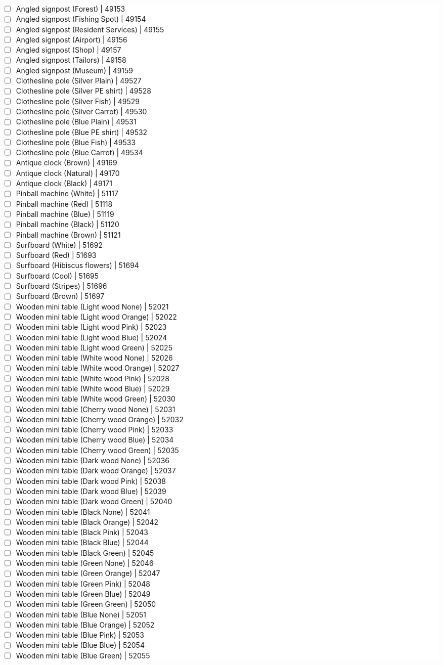 - [ ] Angled signpost (Forest) | 49153
- [ ] Angled signpost (Fishing Spot) | 49154
- [ ] Angled signpost (Resident Services) | 49155
- [ ] Angled signpost (Airport) | 49156
- [ ] Angled signpost (Shop) | 49157
- [ ] Angled signpost (Tailors) | 49158
- [ ] Angled signpost (Museum) | 49159
- [ ] Clothesline pole (Silver Plain) | 49527
- [ ] Clothesline pole (Silver PE shirt) | 49528
- [ ] Clothesline pole (Silver Fish) | 49529
- [ ] Clothesline pole (Silver Carrot) | 49530
- [ ] Clothesline pole (Blue Plain) | 49531
- [ ] Clothesline pole (Blue PE shirt) | 49532
- [ ] Clothesline pole (Blue Fish) | 49533
- [ ] Clothesline pole (Blue Carrot) | 49534
- [ ] Antique clock (Brown) | 49169
- [ ] Antique clock (Natural) | 49170
- [ ] Antique clock (Black) | 49171
- [ ] Pinball machine (White) | 51117
- [ ] Pinball machine (Red) | 51118
- [ ] Pinball machine (Blue) | 51119
- [ ] Pinball machine (Black) | 51120
- [ ] Pinball machine (Brown) | 51121
- [ ] Surfboard (White) | 51692
- [ ] Surfboard (Red) | 51693
- [ ] Surfboard (Hibiscus flowers) | 51694
- [ ] Surfboard (Cool) | 51695
- [ ] Surfboard (Stripes) | 51696
- [ ] Surfboard (Brown) | 51697
- [ ] Wooden mini table (Light wood None) | 52021
- [ ] Wooden mini table (Light wood Orange) | 52022
- [ ] Wooden mini table (Light wood Pink) | 52023
- [ ] Wooden mini table (Light wood Blue) | 52024
- [ ] Wooden mini table (Light wood Green) | 52025
- [ ] Wooden mini table (White wood None) | 52026
- [ ] Wooden mini table (White wood Orange) | 52027
- [ ] Wooden mini table (White wood Pink) | 52028
- [ ] Wooden mini table (White wood Blue) | 52029
- [ ] Wooden mini table (White wood Green) | 52030
- [ ] Wooden mini table (Cherry wood None) | 52031
- [ ] Wooden mini table (Cherry wood Orange) | 52032
- [ ] Wooden mini table (Cherry wood Pink) | 52033
- [ ] Wooden mini table (Cherry wood Blue) | 52034
- [ ] Wooden mini table (Cherry wood Green) | 52035
- [ ] Wooden mini table (Dark wood None) | 52036
- [ ] Wooden mini table (Dark wood Orange) | 52037
- [ ] Wooden mini table (Dark wood Pink) | 52038
- [ ] Wooden mini table (Dark wood Blue) | 52039
- [ ] Wooden mini table (Dark wood Green) | 52040
- [ ] Wooden mini table (Black None) | 52041
- [ ] Wooden mini table (Black Orange) | 52042
- [ ] Wooden mini table (Black Pink) | 52043
- [ ] Wooden mini table (Black Blue) | 52044
- [ ] Wooden mini table (Black Green) | 52045
- [ ] Wooden mini table (Green None) | 52046
- [ ] Wooden mini table (Green Orange) | 52047
- [ ] Wooden mini table (Green Pink) | 52048
- [ ] Wooden mini table (Green Blue) | 52049
- [ ] Wooden mini table (Green Green) | 52050
- [ ] Wooden mini table (Blue None) | 52051
- [ ] Wooden mini table (Blue Orange) | 52052
- [ ] Wooden mini table (Blue Pink) | 52053
- [ ] Wooden mini table (Blue Blue) | 52054
- [ ] Wooden mini table (Blue Green) | 52055